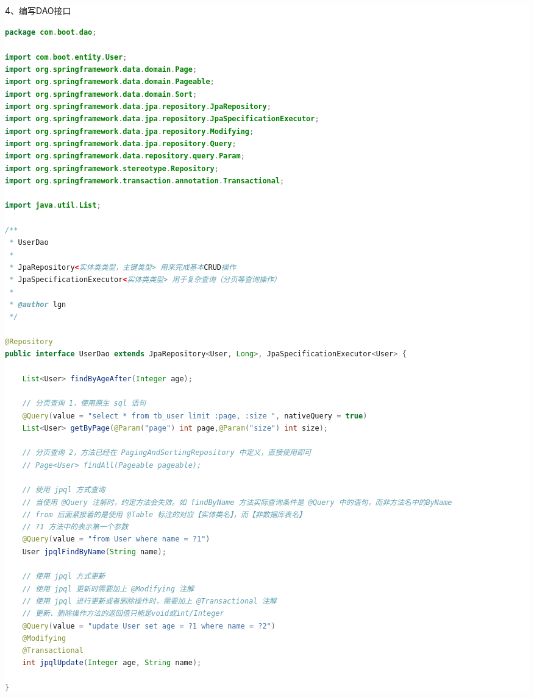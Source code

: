 4、编写DAO接口

```java
package com.boot.dao;

import com.boot.entity.User;
import org.springframework.data.domain.Page;
import org.springframework.data.domain.Pageable;
import org.springframework.data.domain.Sort;
import org.springframework.data.jpa.repository.JpaRepository;
import org.springframework.data.jpa.repository.JpaSpecificationExecutor;
import org.springframework.data.jpa.repository.Modifying;
import org.springframework.data.jpa.repository.Query;
import org.springframework.data.repository.query.Param;
import org.springframework.stereotype.Repository;
import org.springframework.transaction.annotation.Transactional;

import java.util.List;

/**
 * UserDao
 *
 * JpaRepository<实体类类型，主键类型> 用来完成基本CRUD操作
 * JpaSpecificationExecutor<实体类类型> 用于复杂查询（分页等查询操作）
 *
 * @author lgn
 */

@Repository
public interface UserDao extends JpaRepository<User, Long>, JpaSpecificationExecutor<User> {

    List<User> findByAgeAfter(Integer age);

    // 分页查询 1，使用原生 sql 语句
    @Query(value = "select * from tb_user limit :page, :size ", nativeQuery = true)
    List<User> getByPage(@Param("page") int page,@Param("size") int size);

    // 分页查询 2，方法已经在 PagingAndSortingRepository 中定义，直接使用即可
    // Page<User> findAll(Pageable pageable);

    // 使用 jpql 方式查询
    // 当使用 @Query 注解时，约定方法会失效。如 findByName 方法实际查询条件是 @Query 中的语句，而非方法名中的ByName
    // from 后面紧接着的是使用 @Table 标注的对应【实体类名】，而【非数据库表名】
    // ?1 方法中的表示第一个参数
    @Query(value = "from User where name = ?1")
    User jpqlFindByName(String name);

    // 使用 jpql 方式更新
    // 使用 jpql 更新时需要加上 @Modifying 注解
    // 使用 jpql 进行更新或者删除操作时，需要加上 @Transactional 注解
    // 更新、删除操作方法的返回值只能是void或int/Integer
    @Query(value = "update User set age = ?1 where name = ?2")
    @Modifying
    @Transactional
    int jpqlUpdate(Integer age, String name);

}

```
